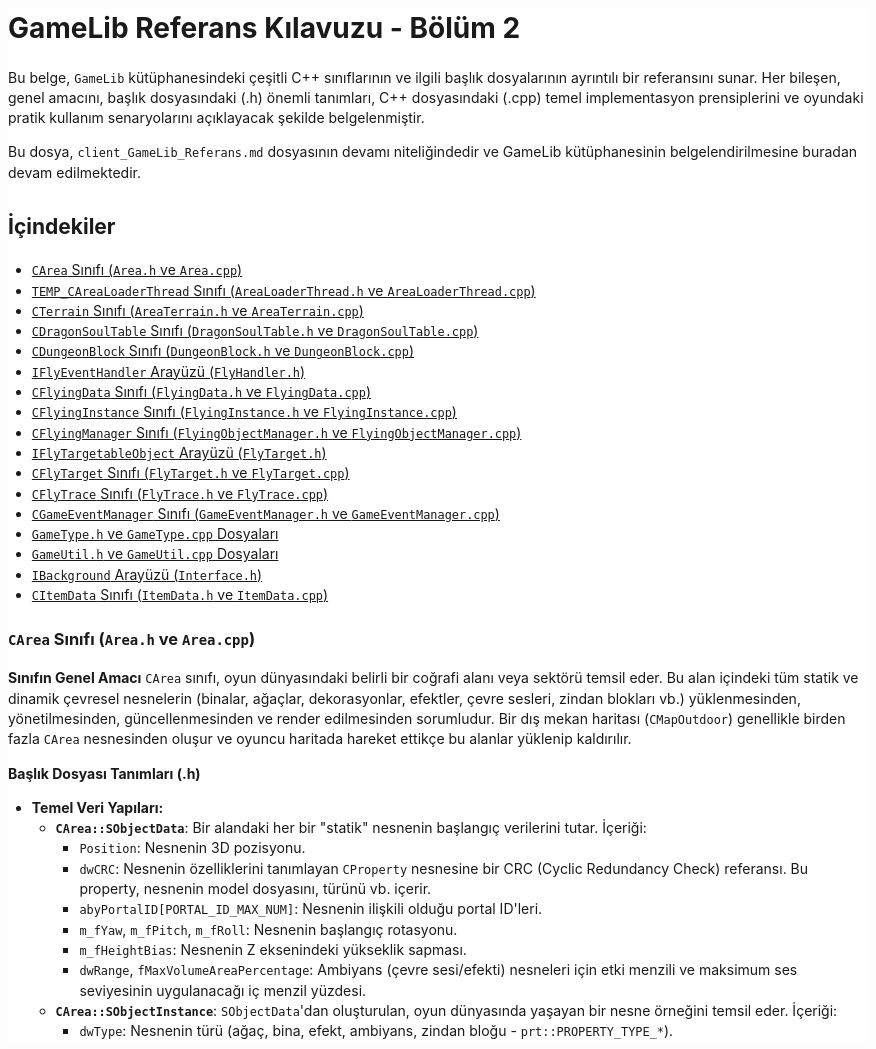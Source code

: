 # GameLib Referans Kılavuzu - Bölüm 2

Bu belge, `GameLib` kütüphanesindeki çeşitli C++ sınıflarının ve ilgili başlık dosyalarının ayrıntılı bir referansını sunar. Her bileşen, genel amacını, başlık dosyasındaki (.h) önemli tanımları, C++ dosyasındaki (.cpp) temel implementasyon prensiplerini ve oyundaki pratik kullanım senaryolarını açıklayacak şekilde belgelenmiştir.

Bu dosya, `client_GameLib_Referans.md` dosyasının devamı niteliğindedir ve GameLib kütüphanesinin belgelendirilmesine buradan devam edilmektedir.

## İçindekiler

* [`CArea` Sınıfı (`Area.h` ve `Area.cpp`)](#carea-sınıfı-areah-ve-areacpp)
* [`TEMP_CAreaLoaderThread` Sınıfı (`AreaLoaderThread.h` ve `AreaLoaderThread.cpp`)](#temp_carealoaderthread-sınıfı-arealoaderthreadh-ve-arealoaderthreadcpp)
* [`CTerrain` Sınıfı (`AreaTerrain.h` ve `AreaTerrain.cpp`)](#cterrain-sınıfı-areaterrainh-ve-areaterraincpp)
* [`CDragonSoulTable` Sınıfı (`DragonSoulTable.h` ve `DragonSoulTable.cpp`)](#cdragonsoultable-sınıfı-dragonsoultableh-ve-dragonsoultablecpp)
* [`CDungeonBlock` Sınıfı (`DungeonBlock.h` ve `DungeonBlock.cpp`)](#cdungeonblock-sınıfı-dungeonblockh-ve-dungeonblockcpp)
* [`IFlyEventHandler` Arayüzü (`FlyHandler.h`)](#iflyeventhandler-arayüzü-flyhandlerh)
* [`CFlyingData` Sınıfı (`FlyingData.h` ve `FlyingData.cpp`)](#cflyingdata-sınıfı-flyingdatah-ve-flyingdatacpp)
* [`CFlyingInstance` Sınıfı (`FlyingInstance.h` ve `FlyingInstance.cpp`)](#cflyinginstance-sınıfı-flyinginstanceh-ve-flyinginstancecpp)
* [`CFlyingManager` Sınıfı (`FlyingObjectManager.h` ve `FlyingObjectManager.cpp`)](#cflyingmanager-sınıfı-flyingobjectmanagerh-ve-flyingobjectmanagercpp)
* [`IFlyTargetableObject` Arayüzü (`FlyTarget.h`)](#iflytargetableobject-arayüzü-flytargeth)
* [`CFlyTarget` Sınıfı (`FlyTarget.h` ve `FlyTarget.cpp`)](#cflytarget-sınıfı-flytargeth-ve-flytargetcpp)
* [`CFlyTrace` Sınıfı (`FlyTrace.h` ve `FlyTrace.cpp`)](#cflytrace-sınıfı-flytraceh-ve-flytracecpp)
* [`CGameEventManager` Sınıfı (`GameEventManager.h` ve `GameEventManager.cpp`)](#cgameeventmanager-sınıfı-gameeventmanagerh-ve-gameeventmanagercpp)
* [`GameType.h` ve `GameType.cpp` Dosyaları](#gametypeh-ve-gametypecpp-dosyaları)
* [`GameUtil.h` ve `GameUtil.cpp` Dosyaları](#gameutilh-ve-gameutilcpp-dosyaları)
* [`IBackground` Arayüzü (`Interface.h`)](#ibackground-arayüzü-interfaceh)
* [`CItemData` Sınıfı (`ItemData.h` ve `ItemData.cpp`)](#citemdata-sınıfı-itemdatah-ve-itemdatacpp)

### `CArea` Sınıfı (`Area.h` ve `Area.cpp`)

**Sınıfın Genel Amacı**
`CArea` sınıfı, oyun dünyasındaki belirli bir coğrafi alanı veya sektörü temsil eder. Bu alan içindeki tüm statik ve dinamik çevresel nesnelerin (binalar, ağaçlar, dekorasyonlar, efektler, çevre sesleri, zindan blokları vb.) yüklenmesinden, yönetilmesinden, güncellenmesinden ve render edilmesinden sorumludur. Bir dış mekan haritası (`CMapOutdoor`) genellikle birden fazla `CArea` nesnesinden oluşur ve oyuncu haritada hareket ettikçe bu alanlar yüklenip kaldırılır.

**Başlık Dosyası Tanımları (.h)**

*   **Temel Veri Yapıları:**
    *   **`CArea::SObjectData`**: Bir alandaki her bir "statik" nesnenin başlangıç verilerini tutar. İçeriği:
        *   `Position`: Nesnenin 3D pozisyonu.
        *   `dwCRC`: Nesnenin özelliklerini tanımlayan `CProperty` nesnesine bir CRC (Cyclic Redundancy Check) referansı. Bu property, nesnenin model dosyasını, türünü vb. içerir.
        *   `abyPortalID[PORTAL_ID_MAX_NUM]`: Nesnenin ilişkili olduğu portal ID'leri.
        *   `m_fYaw`, `m_fPitch`, `m_fRoll`: Nesnenin başlangıç rotasyonu.
        *   `m_fHeightBias`: Nesnenin Z eksenindeki yükseklik sapması.
        *   `dwRange`, `fMaxVolumeAreaPercentage`: Ambiyans (çevre sesi/efekti) nesneleri için etki menzili ve maksimum ses seviyesinin uygulanacağı iç menzil yüzdesi.
    *   **`CArea::SObjectInstance`**: `SObjectData`'dan oluşturulan, oyun dünyasında yaşayan bir nesne örneğini temsil eder. İçeriği:
        *   `dwType`: Nesnenin türü (ağaç, bina, efekt, ambiyans, zindan bloğu - `prt::PROPERTY_TYPE_*`).